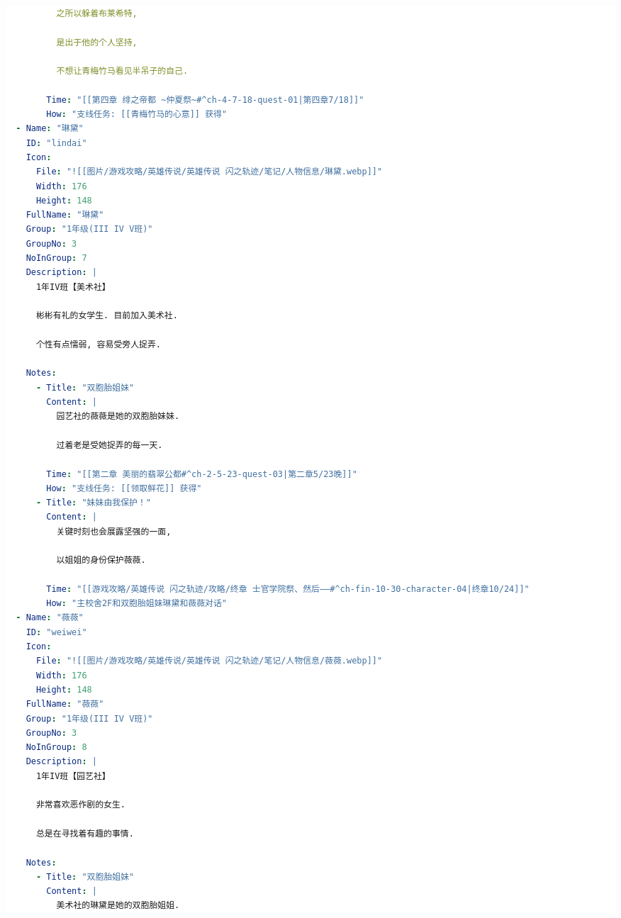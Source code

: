 ```yaml
          之所以躲着布莱希特,

          是出于他的个人坚持,

          不想让青梅竹马看见半吊子的自己.

        Time: "[[第四章 绯之帝都 ~仲夏祭~#^ch-4-7-18-quest-01|第四章7/18]]"
        How: "支线任务: [[青梅竹马的心意]] 获得"
  - Name: "琳黛"
    ID: "lindai"
    Icon:
      File: "![[图片/游戏攻略/英雄传说/英雄传说 闪之轨迹/笔记/人物信息/琳黛.webp]]"
      Width: 176
      Height: 148
    FullName: "琳黛"
    Group: "1年级(III IV V班)"
    GroupNo: 3
    NoInGroup: 7
    Description: |
      1年IV班【美术社】

      彬彬有礼的女学生. 目前加入美术社.

      个性有点懦弱, 容易受旁人捉弄.

    Notes:
      - Title: "双胞胎姐妹"
        Content: |
          园艺社的薇薇是她的双胞胎妹妹.

          过着老是受她捉弄的每一天.

        Time: "[[第二章 美丽的翡翠公都#^ch-2-5-23-quest-03|第二章5/23晚]]"
        How: "支线任务: [[领取鲜花]] 获得"
      - Title: "妹妹由我保护！"
        Content: |
          关键时刻也会展露坚强的一面,

          以姐姐的身份保护薇薇.

        Time: "[[游戏攻略/英雄传说 闪之轨迹/攻略/终章 士官学院祭、然后——#^ch-fin-10-30-character-04|终章10/24]]"
        How: "主校舍2F和双胞胎姐妹琳黛和薇薇对话"
  - Name: "薇薇"
    ID: "weiwei"
    Icon:
      File: "![[图片/游戏攻略/英雄传说/英雄传说 闪之轨迹/笔记/人物信息/薇薇.webp]]"
      Width: 176
      Height: 148
    FullName: "薇薇"
    Group: "1年级(III IV V班)"
    GroupNo: 3
    NoInGroup: 8
    Description: |
      1年IV班【园艺社】

      非常喜欢恶作剧的女生.

      总是在寻找着有趣的事情.

    Notes:
      - Title: "双胞胎姐妹"
        Content: |
          美术社的琳黛是她的双胞胎姐姐.
```